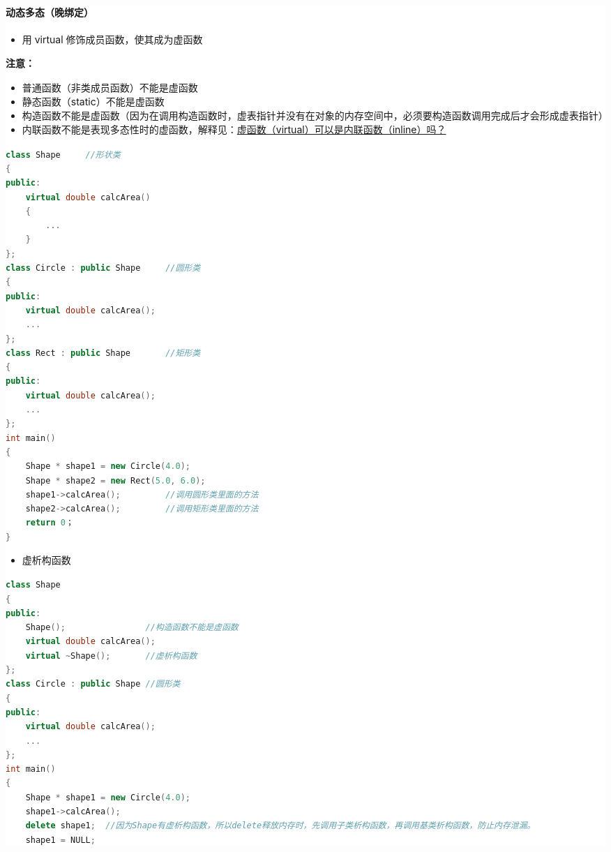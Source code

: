 #### 动态多态（晚绑定）

* 用 virtual 修饰成员函数，使其成为虚函数

**注意：**

* 普通函数（非类成员函数）不能是虚函数
* 静态函数（static）不能是虚函数
* 构造函数不能是虚函数（因为在调用构造函数时，虚表指针并没有在对象的内存空间中，必须要构造函数调用完成后才会形成虚表指针）
* 内联函数不能是表现多态性时的虚函数，解释见：[虚函数（virtual）可以是内联函数（inline）吗？](https://github.com/huihut/interview#%E8%99%9A%E5%87%BD%E6%95%B0virtual%E5%8F%AF%E4%BB%A5%E6%98%AF%E5%86%85%E8%81%94%E5%87%BD%E6%95%B0inline%E5%90%97)

```cpp
class Shape     //形状类
{
public:
    virtual double calcArea()
    {
        ...
    }
};
class Circle : public Shape     //圆形类
{
public:
    virtual double calcArea();
    ...
};
class Rect : public Shape       //矩形类
{
public:
    virtual double calcArea();
    ...
};
int main()
{
    Shape * shape1 = new Circle(4.0);
    Shape * shape2 = new Rect(5.0, 6.0);
    shape1->calcArea();         //调用圆形类里面的方法
    shape2->calcArea();         //调用矩形类里面的方法
    return 0；
}
```

* 虚析构函数

```cpp
class Shape
{
public:
    Shape();                //构造函数不能是虚函数
    virtual double calcArea();
    virtual ~Shape();       //虚析构函数
};
class Circle : public Shape //圆形类
{
public:
    virtual double calcArea();
    ...
};
int main()
{
    Shape * shape1 = new Circle(4.0);
    shape1->calcArea();    
    delete shape1;  //因为Shape有虚析构函数，所以delete释放内存时，先调用子类析构函数，再调用基类析构函数，防止内存泄漏。
    shape1 = NULL;
```